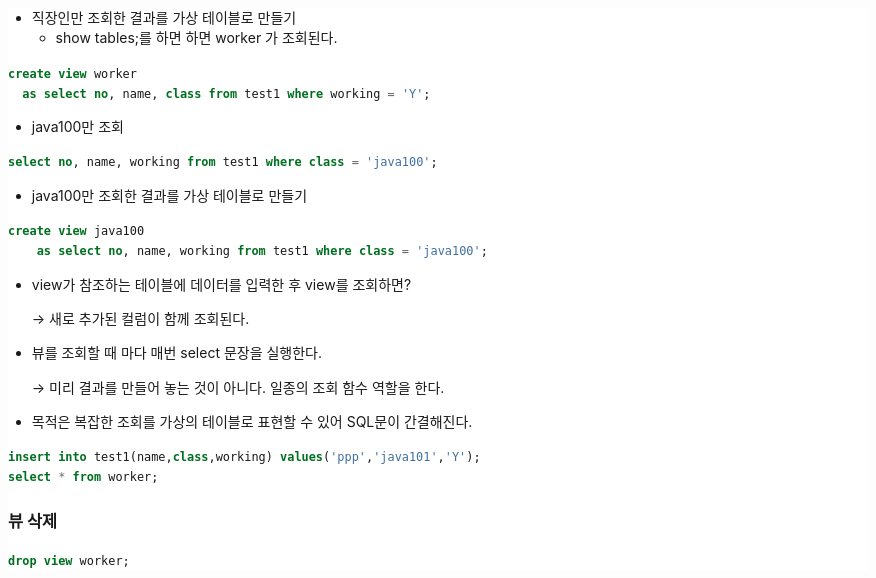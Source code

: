 - 직장인만 조회한 결과를 가상 테이블로 만들기
    - show tables;를 하면 하면 worker 가 조회된다.

```sql
create view worker
  as select no, name, class from test1 where working = 'Y';
```

- java100만 조회

```sql
select no, name, working from test1 where class = 'java100';
```

- java100만 조회한 결과를 가상 테이블로 만들기

```sql
create view java100
	as select no, name, working from test1 where class = 'java100';
```

- view가 참조하는 테이블에 데이터를 입력한 후 view를 조회하면?

    → 새로 추가된 컬럼이 함께 조회된다.

- 뷰를 조회할 때 마다 매번 select 문장을 실행한다.

    → 미리 결과를 만들어 놓는 것이 아니다. 일종의 조회 함수 역할을 한다.

- 목적은 복잡한 조회를 가상의 테이블로 표현할 수 있어 SQL문이 간결해진다.

```sql
insert into test1(name,class,working) values('ppp','java101','Y');
select * from worker;
```

### 뷰 삭제

```sql
drop view worker;
```
